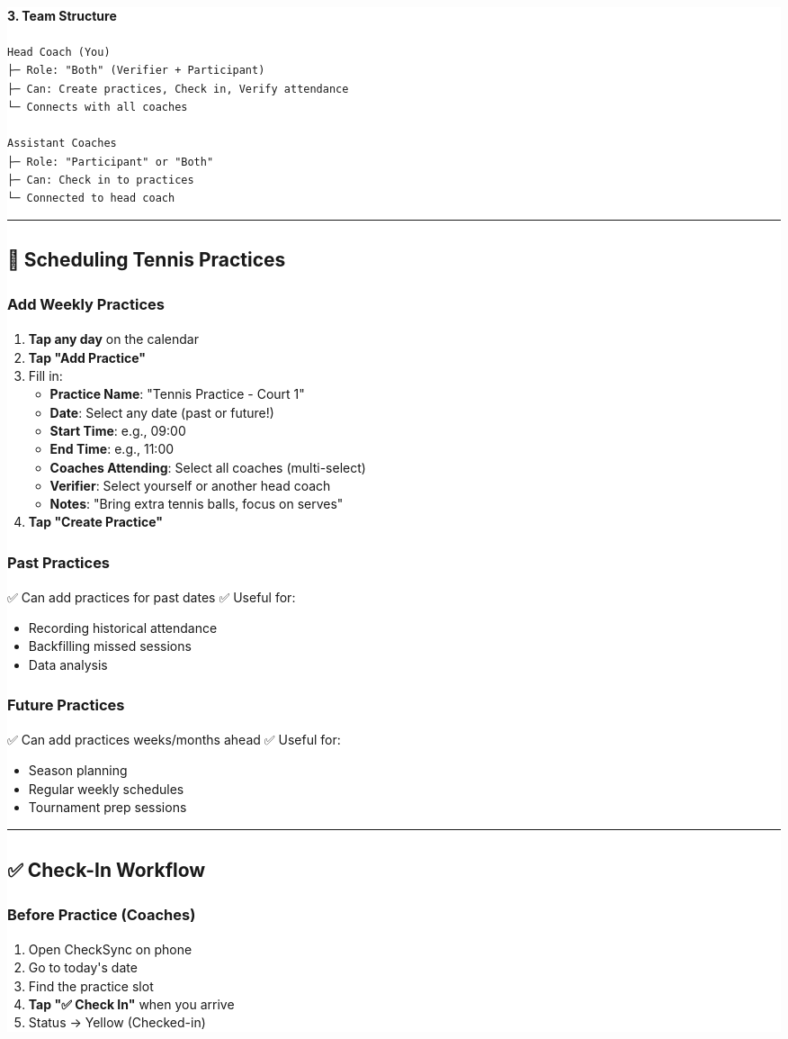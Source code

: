 #### **3. Team Structure**
```
Head Coach (You)
├─ Role: "Both" (Verifier + Participant)
├─ Can: Create practices, Check in, Verify attendance
└─ Connects with all coaches

Assistant Coaches
├─ Role: "Participant" or "Both"
├─ Can: Check in to practices
└─ Connected to head coach
```

---

## 📅 **Scheduling Tennis Practices**

### **Add Weekly Practices**

1. **Tap any day** on the calendar
2. **Tap "Add Practice"**
3. Fill in:
   - **Practice Name**: "Tennis Practice - Court 1"
   - **Date**: Select any date (past or future!)
   - **Start Time**: e.g., 09:00
   - **End Time**: e.g., 11:00
   - **Coaches Attending**: Select all coaches (multi-select)
   - **Verifier**: Select yourself or another head coach
   - **Notes**: "Bring extra tennis balls, focus on serves"
4. **Tap "Create Practice"**

### **Past Practices**
✅ Can add practices for past dates
✅ Useful for:
- Recording historical attendance
- Backfilling missed sessions
- Data analysis

### **Future Practices**
✅ Can add practices weeks/months ahead
✅ Useful for:
- Season planning
- Regular weekly schedules
- Tournament prep sessions

---

## ✅ **Check-In Workflow**

### **Before Practice (Coaches)**
1. Open CheckSync on phone
2. Go to today's date
3. Find the practice slot
4. **Tap "✅ Check In"** when you arrive
5. Status → Yellow (Checked-in)
